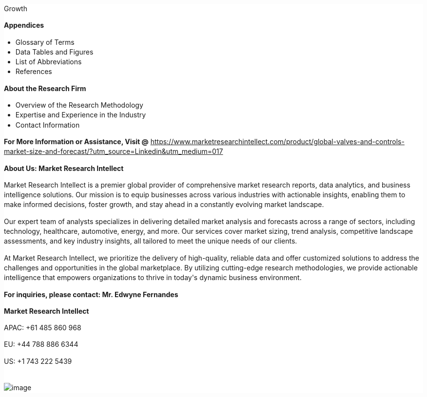 Growth</li></ul><p><strong>Appendices</strong></p><ul><li>Glossary of Terms</li><li>Data Tables and Figures</li><li>List of Abbreviations</li><li>References</li></ul><p><strong>About the Research Firm</strong></p><ul><li>Overview of the Research Methodology</li><li>Expertise and Experience in the Industry</li><li>Contact Information</li></ul></div><div class="article-main__content" data-test-id="publishing-text-block"><p><span class="font-[700]"><strong>For More Information or Assistance, Visit @</strong>&nbsp;<a href="https://www.marketresearchintellect.com/product/global-valves-and-controls-market-size-and-forecast/?utm_source=Linkedin&utm_medium=017">https://www.marketresearchintellect.com/product/global-valves-and-controls-market-size-and-forecast/?utm_source=Linkedin&utm_medium=017</a></span></p><p><strong>About Us: Market Research Intellect</strong></p><p>Market Research Intellect is a premier global provider of comprehensive market research reports, data analytics, and business intelligence solutions. Our mission is to equip businesses across various industries with actionable insights, enabling them to make informed decisions, foster growth, and stay ahead in a constantly evolving market landscape.</p><p>Our expert team of analysts specializes in delivering detailed market analysis and forecasts across a range of sectors, including technology, healthcare, automotive, energy, and more. Our services cover market sizing, trend analysis, competitive landscape assessments, and key industry insights, all tailored to meet the unique needs of our clients.</p><p>At Market Research Intellect, we prioritize the delivery of high-quality, reliable data and offer customized solutions to address the challenges and opportunities in the global marketplace. By utilizing cutting-edge research methodologies, we provide actionable intelligence that empowers organizations to thrive in today's dynamic business environment.</p><p><strong>For inquiries, please contact: Mr. Edwyne Fernandes</strong></p><p><strong>Market Research Intellect</strong></p><p>APAC: +61 485 860 968</p><p>EU: +44 788 886 6344</p><p>US: +1 743 222 5439</p></div><div class="article-main__content" data-test-id="publishing-text-block">&nbsp;</div>
![image](https://github.com/user-attachments/assets/fd23e1d7-589c-4810-b43f-7d8e5971bc19)
